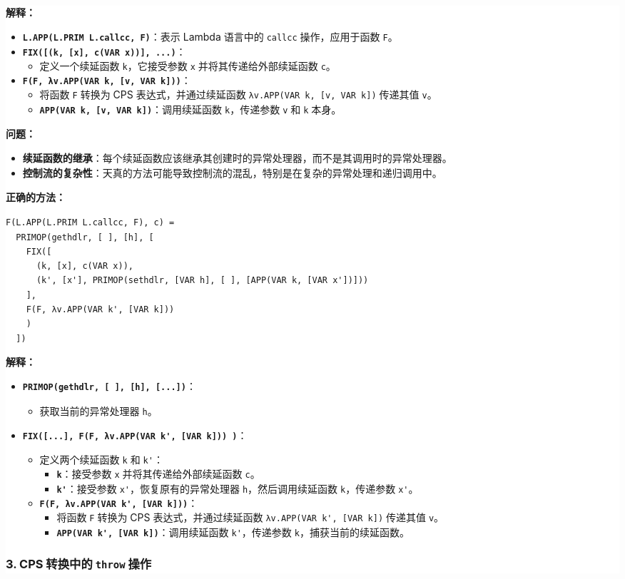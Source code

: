 **解释：**

- **`L.APP(L.PRIM L.callcc, F)`**：表示 Lambda 语言中的 `callcc` 操作，应用于函数 `F`。
- **`FIX([(k, [x], c(VAR x))], ...)`**：
  - 定义一个续延函数 `k`，它接受参数 `x` 并将其传递给外部续延函数 `c`。
- **`F(F, λv.APP(VAR k, [v, VAR k]))`**：
  - 将函数 `F` 转换为 CPS 表达式，并通过续延函数 `λv.APP(VAR k, [v, VAR k])` 传递其值 `v`。
  - **`APP(VAR k, [v, VAR k])`**：调用续延函数 `k`，传递参数 `v` 和 `k` 本身。

**问题：**

- **续延函数的继承**：每个续延函数应该继承其创建时的异常处理器，而不是其调用时的异常处理器。
- **控制流的复杂性**：天真的方法可能导致控制流的混乱，特别是在复杂的异常处理和递归调用中。

**正确的方法：**

```sml
F(L.APP(L.PRIM L.callcc, F), c) =
  PRIMOP(gethdlr, [ ], [h], [
    FIX([
      (k, [x], c(VAR x)),
      (k', [x'], PRIMOP(sethdlr, [VAR h], [ ], [APP(VAR k, [VAR x'])]))
    ],
    F(F, λv.APP(VAR k', [VAR k]))
    )
  ])
```

**解释：**

- **`PRIMOP(gethdlr, [ ], [h], [...])`**：
  - 获取当前的异常处理器 `h`。
  
- **`FIX([...], F(F, λv.APP(VAR k', [VAR k])) )`**：
  - 定义两个续延函数 `k` 和 `k'`：
    - **`k`**：接受参数 `x` 并将其传递给外部续延函数 `c`。
    - **`k'`**：接受参数 `x'`，恢复原有的异常处理器 `h`，然后调用续延函数 `k`，传递参数 `x'`。
  - **`F(F, λv.APP(VAR k', [VAR k]))`**：
    - 将函数 `F` 转换为 CPS 表达式，并通过续延函数 `λv.APP(VAR k', [VAR k])` 传递其值 `v`。
    - **`APP(VAR k', [VAR k])`**：调用续延函数 `k'`，传递参数 `k`，捕获当前的续延函数。

### **3. CPS 转换中的 `throw` 操作**

